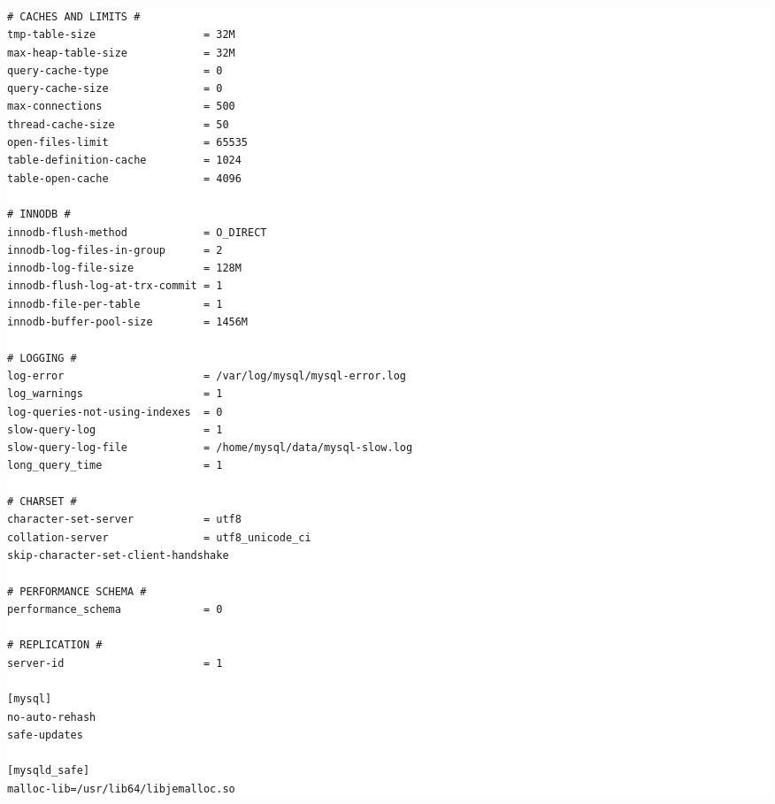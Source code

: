     # CACHES AND LIMITS #
    tmp-table-size                 = 32M
    max-heap-table-size            = 32M
    query-cache-type               = 0
    query-cache-size               = 0
    max-connections                = 500
    thread-cache-size              = 50
    open-files-limit               = 65535
    table-definition-cache         = 1024
    table-open-cache               = 4096

    # INNODB #
    innodb-flush-method            = O_DIRECT
    innodb-log-files-in-group      = 2
    innodb-log-file-size           = 128M
    innodb-flush-log-at-trx-commit = 1
    innodb-file-per-table          = 1
    innodb-buffer-pool-size        = 1456M

    # LOGGING #
    log-error                      = /var/log/mysql/mysql-error.log
    log_warnings                   = 1
    log-queries-not-using-indexes  = 0
    slow-query-log                 = 1
    slow-query-log-file            = /home/mysql/data/mysql-slow.log
    long_query_time                = 1

    # CHARSET #
    character-set-server           = utf8
    collation-server               = utf8_unicode_ci
    skip-character-set-client-handshake

    # PERFORMANCE SCHEMA #
    performance_schema             = 0

    # REPLICATION #
    server-id                      = 1

    [mysql]
    no-auto-rehash
    safe-updates

    [mysqld_safe]
    malloc-lib=/usr/lib64/libjemalloc.so
